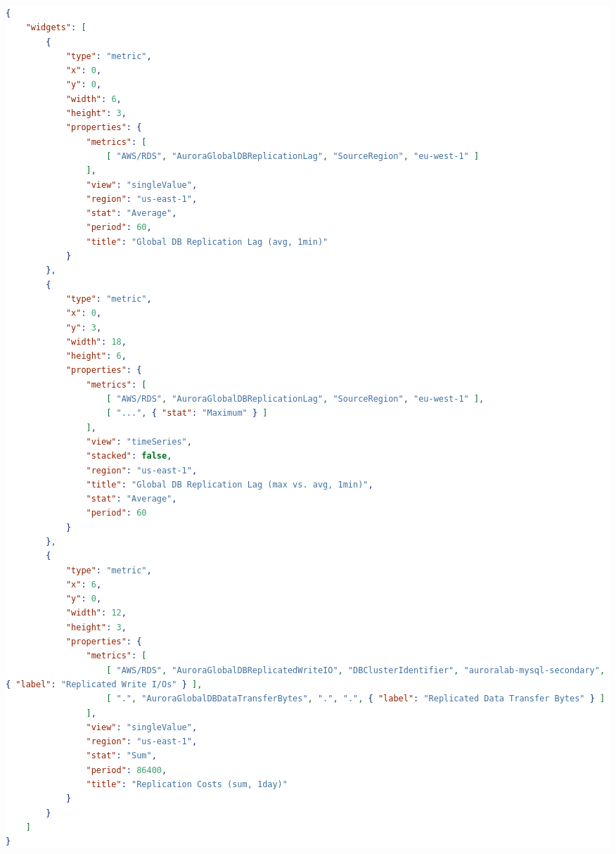 ```json
{
    "widgets": [
        {
            "type": "metric",
            "x": 0,
            "y": 0,
            "width": 6,
            "height": 3,
            "properties": {
                "metrics": [
                    [ "AWS/RDS", "AuroraGlobalDBReplicationLag", "SourceRegion", "eu-west-1" ]
                ],
                "view": "singleValue",
                "region": "us-east-1",
                "stat": "Average",
                "period": 60,
                "title": "Global DB Replication Lag (avg, 1min)"
            }
        },
        {
            "type": "metric",
            "x": 0,
            "y": 3,
            "width": 18,
            "height": 6,
            "properties": {
                "metrics": [
                    [ "AWS/RDS", "AuroraGlobalDBReplicationLag", "SourceRegion", "eu-west-1" ],
                    [ "...", { "stat": "Maximum" } ]
                ],
                "view": "timeSeries",
                "stacked": false,
                "region": "us-east-1",
                "title": "Global DB Replication Lag (max vs. avg, 1min)",
                "stat": "Average",
                "period": 60
            }
        },
        {
            "type": "metric",
            "x": 6,
            "y": 0,
            "width": 12,
            "height": 3,
            "properties": {
                "metrics": [
                    [ "AWS/RDS", "AuroraGlobalDBReplicatedWriteIO", "DBClusterIdentifier", "auroralab-mysql-secondary", { "label": "Replicated Write I/Os" } ],
                    [ ".", "AuroraGlobalDBDataTransferBytes", ".", ".", { "label": "Replicated Data Transfer Bytes" } ]
                ],
                "view": "singleValue",
                "region": "us-east-1",
                "stat": "Sum",
                "period": 86400,
                "title": "Replication Costs (sum, 1day)"
            }
        }
    ]
}
```
